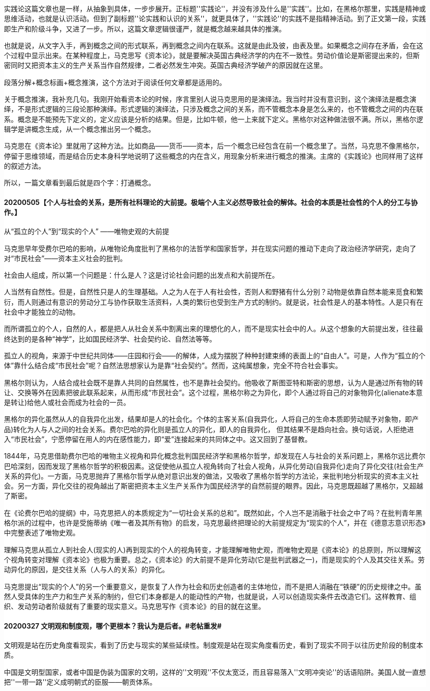 实践论这篇文章也是一样，从抽象到具体，一步步展开。正标题''实践论''，并没有涉及什么是''实践''。比如，在黑格尔那里，实践是精神或思维活动，也就是认识活动。但到了副标题''论实践和认识的关系''，就更具体了，''实践论''的实践不是指精神活动。到了正文第一段，实践即生产和阶级斗争，又进了一步。所以，这篇文章逻辑很谨严，就是概念越来越具体的推演。

也就是说，从文字入手，再到概念之间的形式联系，再到概念之间内在联系。这就是由此及彼，由表及里。如果概念之间存在矛盾，会在这个过程中显示出来。在某种程度上，马克思写《资本论》，就是要解决英国古典经济学的内在不一致性。劳动价值论是斯密提出来的，但斯密同时又把资本主义的生产关系当作自然规律，二者必然发生冲突。英国古典经济学破产的原因就在这里。

段落分解+概念标画+概念推演，这个方法对于阅读任何文章都是适用的。

关于概念推演，我补充几句。我刚开始看资本论的时候，序言里别人说马克思用的是演绎法。我当时并没有意识到，这个演绎法是概念演绎，不是形式逻辑的三段论那种演绎。形式逻辑的演绎法，只涉及概念之间的关系，而不管概念本身是怎么来的，也不管概念之间的内在联系。概念是不能预先下定义的，定义应该是分析的结果。但是，比如牛顿，他一上来就下定义。黑格尔对这种做法很不满。所以，黑格尔逻辑学是讲概念生成，从一个概念推出另一个概念。

马克思在《资本论》里就用了这种方法。比如商品——货币——资本，后一个概念已经包含在前一个概念里了。当然，马克思不像黑格尔，停留于思维领域，而是结合历史本身科学地说明了这些概念的内在含义，用现象分析来进行概念的推演。主席的《实践论》也同样用了这样的叙述方法。

所以，一篇文章看到最后就是四个字：打通概念。

#### 20200505【个人与社会的关系，是所有社科理论的大前提。极端个人主义必然导致社会的解体。社会的本质是社会性的个人的分工与协作。】

从“孤立的个人”到“现实的个人”
——唯物史观的大前提

马克思早年受费尔巴哈的影响，从唯物论角度批判了黑格尔的法哲学和国家哲学，并在现实问题的推动下走向了政治经济学研究，走向了对“市民社会”——资本主义社会的批判。

社会由人组成，所以第一个问题是：什么是人？这是讨论社会问题的出发点和大前提所在。

人当然有自然性。但是，自然性只是人的生理基础。人之为人在于人有社会性，否则人和野猪有什么分别？动物是依靠自然本能来觅食和繁衍，而人则通过有意识的劳动分工与协作获取生活资料，人类的繁衍也受到生产方式的制约。就是说，社会性是人的基本特性。人是只有在社会中才能独立的动物。

而所谓孤立的个人，自然的人，都是把人从社会关系中割离出来的理想化的人，而不是现实社会中的人。从这个想象的大前提出发，往往最终达到的是各种“神学”，比如国民经济学、社会契约论、自然法等等。

孤立人的视角，来源于中世纪共同体——庄园和行会——的解体，人成为摆脱了种种封建束缚的表面上的“自由人”。可是，人作为“孤立的个体”靠什么结合成“市民社会”呢？自然法思想家认为是靠“社会契约”。然而，这纯属想象，完全不符合社会事实。

黑格尔则认为，人结合成社会既不是靠人共同的自然属性，也不是靠社会契约。他吸收了斯图亚特和斯密的思想，认为人是通过所有物的转让、交换等外在因素把彼此联系起来，从而形成“市民社会”。这个过程，黑格尔称之为异化，即个人通过将自己的对象物异化(alienate本意是转让)给他人或社会而成为社会的一员。

黑格尔的异化虽然从人的自我异化出发，结果却是人的社会化。个体的主客关系(自我异化，人将自己的生命本质即劳动赋予对象物，即产品)转化为人与人之间的社会关系。费尔巴哈的异化则是孤立人的异化，即人的自我异化， 但其结果不是趋向社会。换句话说，人拒绝进入“市民社会”，宁愿停留在用人的内在感性能力，即“爱”连接起来的共同体之中。这又回到了基督教。

1844年，马克思借助费尔巴哈的唯物主义视角和异化概念批判国民经济学和黑格尔哲学，却发现在人与社会的关系问题上，黑格尔远比费尔巴哈深刻，因而发现了黑格尔哲学的积极因素。这促使他从孤立人视角转向了社会人视角，从异化劳动(自我异化)走向了异化交往(社会生产关系的异化)。一方面，马克思抛弃了黑格尔哲学从绝对意识出发的做法，又吸收了黑格尔哲学的方法论，来批判地分析现实的资本主义社会。另一方面，异化交往的视角越出了斯密把资本主义生产关系作为国民经济学的自然前提的眼界。因此，马克思既超越了黑格尔，又超越了斯密。

在《论费尔巴哈的提纲》中，马克思把人的本质规定为“一切社会关系的总和”。既然如此，个人岂不是消融于社会之中了吗？在批判青年黑格尔派的过程中，也许是受施蒂纳《唯一者及其所有物》的启发，马克思最终把理论的大前提规定为“现实的个人”，并在《德意志意识形态》中完整表述了唯物史观。

理解马克思从孤立人到社会人(现实的人)再到现实的个人的视角转变，才能理解唯物史观，而唯物史观是《资本论》的总原则，所以理解这个视角转变对理解《资本论》也极为重要。总之，《资本论》的大前提不是异化劳动(它是批判武器之一)，而是现实的个人及其交往关系。劳动异化的原因，是交往关系（人与人的关系）的异化。

马克思提出“现实的个人”的另一个重要意义，是恢复了人作为社会和历史创造者的主体地位，而不是把人消融在“铁硬”的历史规律之中。虽然人受具体的生产力和生产关系的制约，但它们本身都是人的能动性的产物，也就是说，人可以创造现实条件去改造它们。这样教育、组织、发动劳动者阶级就有了重要的现实意义。马克思写作《资本论》的目的就在这里。

#### 20200327 文明观和制度观，哪个更根本？我认为是后者。#老帖重发#

文明观是站在历史角度看现实，看到了历史与现实的某些延续性。制度观是站在现实角度看历史，看到了现实不同于以往历史阶段的制度本质。

中国是文明型国家，或者中国是伪装为国家的文明，这样的''文明观''不仅太宽泛，而且容易落入''文明冲突论''的话语陷阱。美国人就一直想把''一带一路''定义成明朝式的臣服——朝贡体系。
